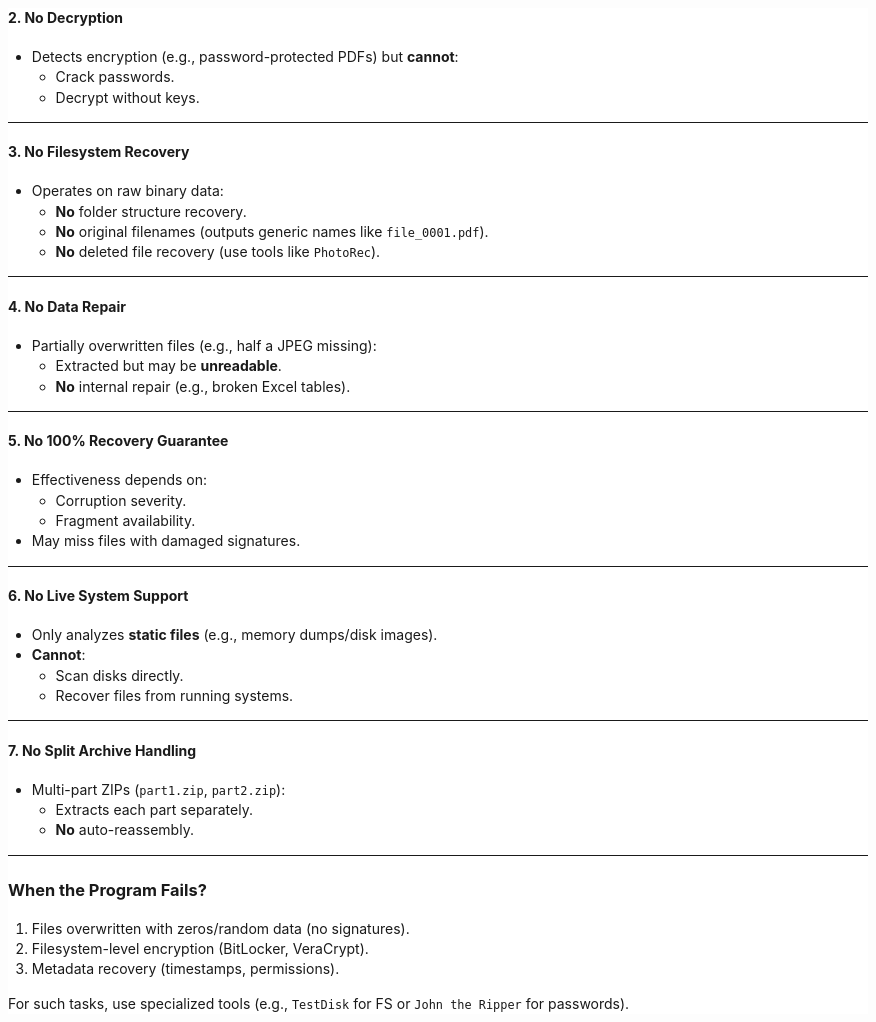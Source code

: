 
#### 2. **No Decryption**  
   - Detects encryption (e.g., password-protected PDFs) but **cannot**:  
     - Crack passwords.  
     - Decrypt without keys.  

---  

#### 3. **No Filesystem Recovery**  
   - Operates on raw binary data:  
     - **No** folder structure recovery.  
     - **No** original filenames (outputs generic names like `file_0001.pdf`).  
     - **No** deleted file recovery (use tools like `PhotoRec`).  

---  

#### 4. **No Data Repair**  
   - Partially overwritten files (e.g., half a JPEG missing):  
     - Extracted but may be **unreadable**.  
     - **No** internal repair (e.g., broken Excel tables).  

---  

#### 5. **No 100% Recovery Guarantee**  
   - Effectiveness depends on:  
     - Corruption severity.  
     - Fragment availability.  
   - May miss files with damaged signatures.  

---  

#### 6. **No Live System Support**  
   - Only analyzes **static files** (e.g., memory dumps/disk images).  
   - **Cannot**:  
     - Scan disks directly.  
     - Recover files from running systems.  

---  

#### 7. **No Split Archive Handling**  
   - Multi-part ZIPs (`part1.zip`, `part2.zip`):  
     - Extracts each part separately.  
     - **No** auto-reassembly.  

---  

### When the Program **Fails**?  
1. Files overwritten with zeros/random data (no signatures).  
2. Filesystem-level encryption (BitLocker, VeraCrypt).  
3. Metadata recovery (timestamps, permissions).  

For such tasks, use specialized tools (e.g., `TestDisk` for FS or `John the Ripper` for passwords).  
